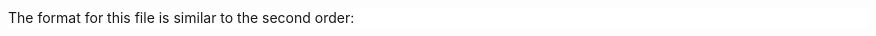 The format for this file is similar to the second order:

[^Kirkwood1935]: J. G. Kirkwood (1935), The Journal of Chemical Physics 3, 300

[^Isihara1968]: A. Isihara (1968), Journal of Physics A: General Physics 1, 305

[^Gibbs1902]: J. W. Gibbs (1902), Elementary Principles in Statistical Mechanics: Developed with Especial Reference to the Rational Foundations of Thermodynamics,  C. Scribner’s sons

[^Ursell1927]: H. D. Ursell (1927), Mathematical Proceedings of the Cambridge Philosophical Society 23, 685

[^Klein1972]: [Klein, M. L., & Horton, G. K. (1972). The rise of self-consistent phonon theory. Journal of Low Temperature Physics, 9(3-4), 151–166.](http://doi.org/10.1007/BF00654839)

[^Born1998]: Born, M., & Huang, K. (1964). Dynamical theory of crystal lattices. Oxford: Oxford University Press.

[^Hu1995]: H. Hu (1995), Linear Algebra and its Applications 229, 167

[^Maradudin1968]: [Maradudin, A. A., & Vosko, S. (1968). Symmetry Properties of the Normal Vibrations of a Crystal. Reviews of Modern Physics, 40(1), 1–37.](http://doi.org/10.1103/RevModPhys.40.1)

[^Leibfried1961]: [Leibfried, G., & Ludwig, W. (1961). Theory of Anharmonic Effects in Crystals. Solid State Physics - Advances in Research and Applications, 12(C), 275–444.](http://doi.org/10.1016/S0081-1947(08)60656-6)

[^Hellman2011]: [Hellman, O., Abrikosov, I. A., & Simak, S. I. (2011). Lattice dynamics of anharmonic solids from first principles. Physical Review B, 84(18), 180301.](http://doi.org/10.1103/PhysRevB.84.180301)

[^Hellman2013a]: [Hellman, O., & Abrikosov, I. A. (2013). Temperature-dependent effective third-order interatomic force constants from first principles. Physical Review B, 88(14), 144301.](http://doi.org/10.1103/PhysRevB.88.144301)

[^Hellman2013]: [Hellman, O., Steneteg, P., Abrikosov, I. A., & Simak, S. I. (2013). Temperature dependent effective potential method for accurate free energy calculations of solids. Physical Review B, 87(10), 104111.](http://doi.org/10.1103/PhysRevB.87.104111)

[^Scheringer1974]: [Scheringer, C. The Hermiticity of the dynamical matrix. Acta Crystallogr. Sect. A 30, 295–295 (1974).](http://scripts.iucr.org/cgi-bin/paper?S0567739474000611)

[^Martin1971]: [Martin, R. M. Hermitian character of the dynamical matrix - a comment on ‘non-hermitian dynamical matrices in the dynamics of low symmetry crystals’. Solid State Commun. 9, 2269–2270 (1971).](http://linkinghub.elsevier.com/retrieve/pii/0038109871906466)


